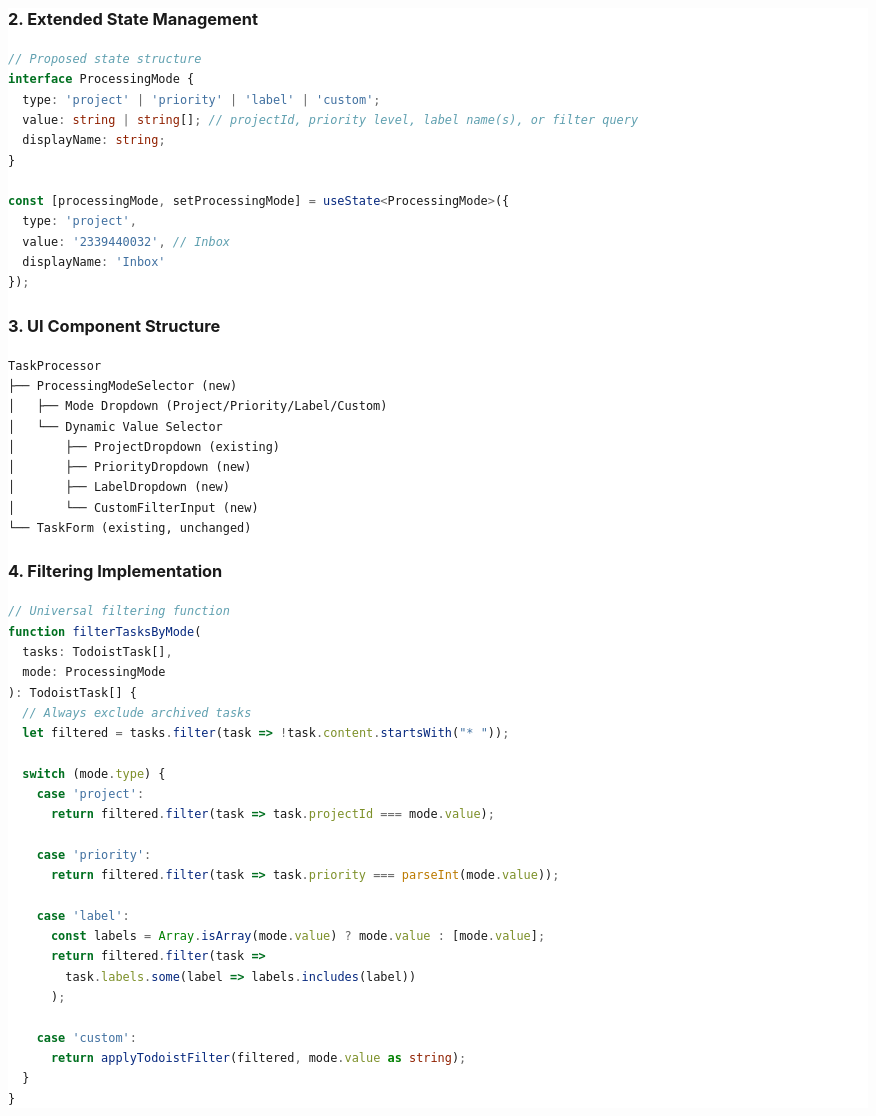 ### 2. Extended State Management

```typescript
// Proposed state structure
interface ProcessingMode {
  type: 'project' | 'priority' | 'label' | 'custom';
  value: string | string[]; // projectId, priority level, label name(s), or filter query
  displayName: string;
}

const [processingMode, setProcessingMode] = useState<ProcessingMode>({
  type: 'project',
  value: '2339440032', // Inbox
  displayName: 'Inbox'
});
```

### 3. UI Component Structure

```
TaskProcessor
├── ProcessingModeSelector (new)
│   ├── Mode Dropdown (Project/Priority/Label/Custom)
│   └── Dynamic Value Selector
│       ├── ProjectDropdown (existing)
│       ├── PriorityDropdown (new)
│       ├── LabelDropdown (new)
│       └── CustomFilterInput (new)
└── TaskForm (existing, unchanged)
```

### 4. Filtering Implementation

```typescript
// Universal filtering function
function filterTasksByMode(
  tasks: TodoistTask[], 
  mode: ProcessingMode
): TodoistTask[] {
  // Always exclude archived tasks
  let filtered = tasks.filter(task => !task.content.startsWith("* "));
  
  switch (mode.type) {
    case 'project':
      return filtered.filter(task => task.projectId === mode.value);
      
    case 'priority':
      return filtered.filter(task => task.priority === parseInt(mode.value));
      
    case 'label':
      const labels = Array.isArray(mode.value) ? mode.value : [mode.value];
      return filtered.filter(task => 
        task.labels.some(label => labels.includes(label))
      );
      
    case 'custom':
      return applyTodoistFilter(filtered, mode.value as string);
  }
}
```
